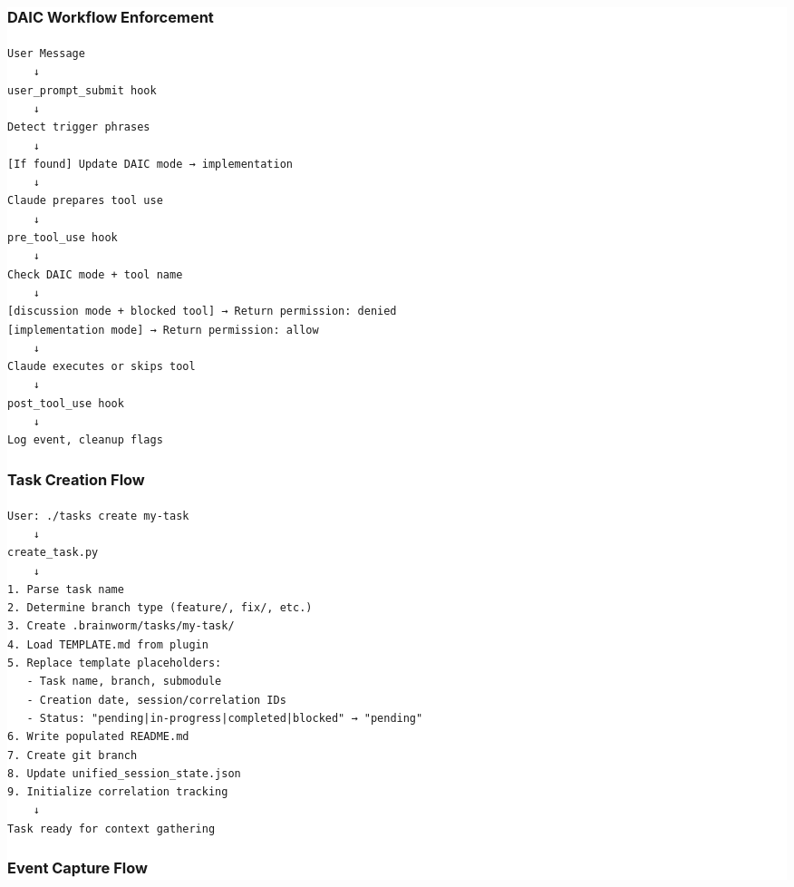 ### DAIC Workflow Enforcement

```
User Message
    ↓
user_prompt_submit hook
    ↓
Detect trigger phrases
    ↓
[If found] Update DAIC mode → implementation
    ↓
Claude prepares tool use
    ↓
pre_tool_use hook
    ↓
Check DAIC mode + tool name
    ↓
[discussion mode + blocked tool] → Return permission: denied
[implementation mode] → Return permission: allow
    ↓
Claude executes or skips tool
    ↓
post_tool_use hook
    ↓
Log event, cleanup flags
```

### Task Creation Flow

```
User: ./tasks create my-task
    ↓
create_task.py
    ↓
1. Parse task name
2. Determine branch type (feature/, fix/, etc.)
3. Create .brainworm/tasks/my-task/
4. Load TEMPLATE.md from plugin
5. Replace template placeholders:
   - Task name, branch, submodule
   - Creation date, session/correlation IDs
   - Status: "pending|in-progress|completed|blocked" → "pending"
6. Write populated README.md
7. Create git branch
8. Update unified_session_state.json
9. Initialize correlation tracking
    ↓
Task ready for context gathering
```

### Event Capture Flow
